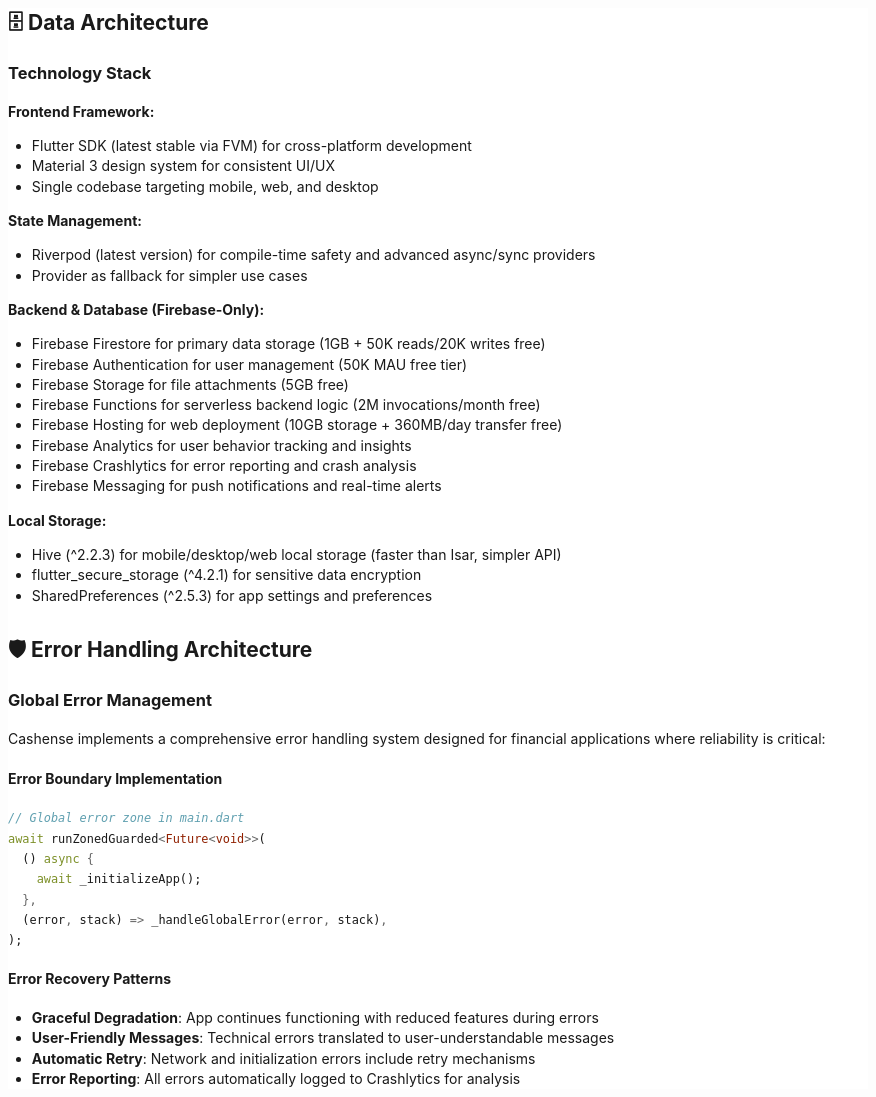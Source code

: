 ## 🗄️ Data Architecture

### Technology Stack

**Frontend Framework:**
- Flutter SDK (latest stable via FVM) for cross-platform development
- Material 3 design system for consistent UI/UX
- Single codebase targeting mobile, web, and desktop

**State Management:**
- Riverpod (latest version) for compile-time safety and advanced async/sync providers
- Provider as fallback for simpler use cases

**Backend & Database (Firebase-Only):**
- Firebase Firestore for primary data storage (1GB + 50K reads/20K writes free)
- Firebase Authentication for user management (50K MAU free tier)
- Firebase Storage for file attachments (5GB free)
- Firebase Functions for serverless backend logic (2M invocations/month free)
- Firebase Hosting for web deployment (10GB storage + 360MB/day transfer free)
- Firebase Analytics for user behavior tracking and insights
- Firebase Crashlytics for error reporting and crash analysis
- Firebase Messaging for push notifications and real-time alerts

**Local Storage:**
- Hive (^2.2.3) for mobile/desktop/web local storage (faster than Isar, simpler API)
- flutter_secure_storage (^4.2.1) for sensitive data encryption
- SharedPreferences (^2.5.3) for app settings and preferences

## 🛡️ Error Handling Architecture

### Global Error Management

Cashense implements a comprehensive error handling system designed for financial applications where reliability is critical:

#### Error Boundary Implementation
```dart
// Global error zone in main.dart
await runZonedGuarded<Future<void>>(
  () async {
    await _initializeApp();
  },
  (error, stack) => _handleGlobalError(error, stack),
);
```

#### Error Recovery Patterns
- **Graceful Degradation**: App continues functioning with reduced features during errors
- **User-Friendly Messages**: Technical errors translated to user-understandable messages
- **Automatic Retry**: Network and initialization errors include retry mechanisms
- **Error Reporting**: All errors automatically logged to Crashlytics for analysis
